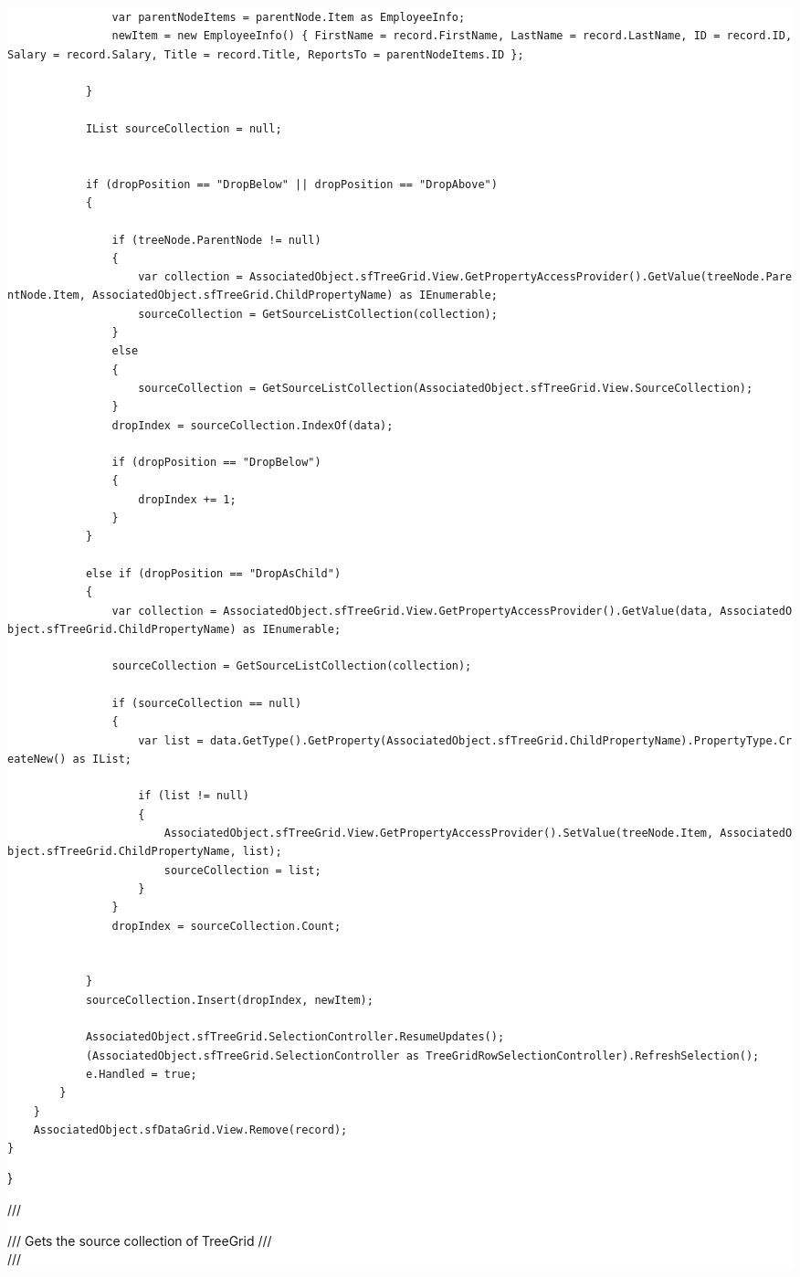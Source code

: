                     var parentNodeItems = parentNode.Item as EmployeeInfo;
                    newItem = new EmployeeInfo() { FirstName = record.FirstName, LastName = record.LastName, ID = record.ID, Salary = record.Salary, Title = record.Title, ReportsTo = parentNodeItems.ID };

                }

                IList sourceCollection = null;
                        

                if (dropPosition == "DropBelow" || dropPosition == "DropAbove")
                {

                    if (treeNode.ParentNode != null)
                    {
                        var collection = AssociatedObject.sfTreeGrid.View.GetPropertyAccessProvider().GetValue(treeNode.ParentNode.Item, AssociatedObject.sfTreeGrid.ChildPropertyName) as IEnumerable;
                        sourceCollection = GetSourceListCollection(collection);
                    }
                    else
                    {
                        sourceCollection = GetSourceListCollection(AssociatedObject.sfTreeGrid.View.SourceCollection);
                    }
                    dropIndex = sourceCollection.IndexOf(data);

                    if (dropPosition == "DropBelow")
                    {
                        dropIndex += 1;
                    }
                }

                else if (dropPosition == "DropAsChild")
                {
                    var collection = AssociatedObject.sfTreeGrid.View.GetPropertyAccessProvider().GetValue(data, AssociatedObject.sfTreeGrid.ChildPropertyName) as IEnumerable;

                    sourceCollection = GetSourceListCollection(collection);

                    if (sourceCollection == null)
                    {
                        var list = data.GetType().GetProperty(AssociatedObject.sfTreeGrid.ChildPropertyName).PropertyType.CreateNew() as IList;

                        if (list != null)
                        {
                            AssociatedObject.sfTreeGrid.View.GetPropertyAccessProvider().SetValue(treeNode.Item, AssociatedObject.sfTreeGrid.ChildPropertyName, list);
                            sourceCollection = list;
                        }
                    }
                    dropIndex = sourceCollection.Count;


                }
                sourceCollection.Insert(dropIndex, newItem);

                AssociatedObject.sfTreeGrid.SelectionController.ResumeUpdates();
                (AssociatedObject.sfTreeGrid.SelectionController as TreeGridRowSelectionController).RefreshSelection();
                e.Handled = true;
            }
        }
        AssociatedObject.sfDataGrid.View.Remove(record);
    }
}

      
      
/// <summary>
/// Gets the source collection of TreeGrid
/// </summary>
/// <param name="collection"></param>